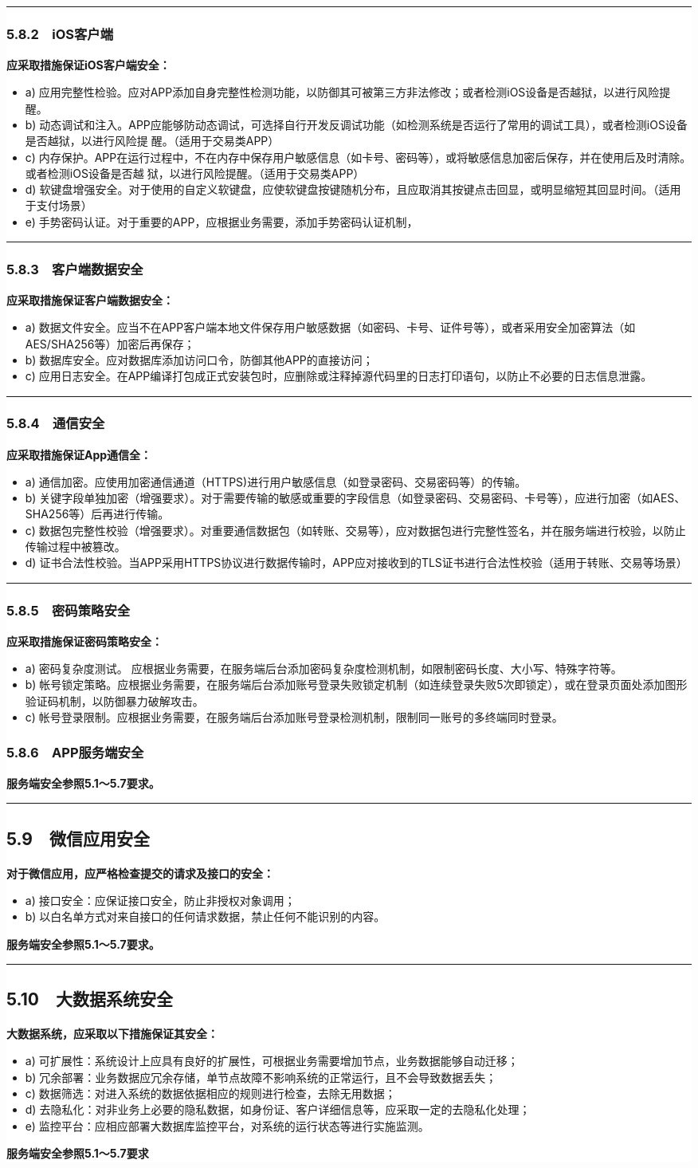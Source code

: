 ----

###  5.8.2　iOS客户端
**应采取措施保证iOS客户端安全：**
* a)	应用完整性检验。应对APP添加自身完整性检测功能，以防御其可被第三方非法修改；或者检测iOS设备是否越狱，以进行风险提醒。
* b)	动态调试和注入。APP应能够防动态调试，可选择自行开发反调试功能（如检测系统是否运行了常用的调试工具），或者检测iOS设备是否越狱，以进行风险提 醒。（适用于交易类APP）
* c)	内存保护。APP在运行过程中，不在内存中保存用户敏感信息（如卡号、密码等），或将敏感信息加密后保存，并在使用后及时清除。或者检测iOS设备是否越 狱，以进行风险提醒。（适用于交易类APP）
* d)	软键盘增强安全。对于使用的自定义软键盘，应使软键盘按键随机分布，且应取消其按键点击回显，或明显缩短其回显时间。（适用于支付场景）
* e)	手势密码认证。对于重要的APP，应根据业务需要，添加手势密码认证机制，
----

###  5.8.3　客户端数据安全
**应采取措施保证客户端数据安全：**
* a)	数据文件安全。应当不在APP客户端本地文件保存用户敏感数据（如密码、卡号、证件号等），或者采用安全加密算法（如AES/SHA256等）加密后再保存；
* b)	数据库安全。应对数据库添加访问口令，防御其他APP的直接访问；
* c)	应用日志安全。在APP编译打包成正式安装包时，应删除或注释掉源代码里的日志打印语句，以防止不必要的日志信息泄露。

----

### 5.8.4　通信安全
**应采取措施保证App通信全：**
* a)	通信加密。应使用加密通信通道（HTTPS)进行用户敏感信息（如登录密码、交易密码等）的传输。
* b)	关键字段单独加密（增强要求）。对于需要传输的敏感或重要的字段信息（如登录密码、交易密码、卡号等），应进行加密（如AES、 SHA256等）后再进行传输。
* c)	数据包完整性校验（增强要求）。对重要通信数据包（如转账、交易等），应对数据包进行完整性签名，并在服务端进行校验，以防止传输过程中被篡改。
* d)	证书合法性校验。当APP采用HTTPS协议进行数据传输时，APP应对接收到的TLS证书进行合法性校验（适用于转账、交易等场景）

----

###  5.8.5　密码策略安全
**应采取措施保证密码策略安全：**
* a)	密码复杂度测试。	应根据业务需要，在服务端后台添加密码复杂度检测机制，如限制密码长度、大小写、特殊字符等。
* b)	帐号锁定策略。应根据业务需要，在服务端后台添加账号登录失败锁定机制（如连续登录失败5次即锁定），或在登录页面处添加图形验证码机制，以防御暴力破解攻击。
* c)	帐号登录限制。应根据业务需要，在服务端后台添加账号登录检测机制，限制同一账号的多终端同时登录。

### 5.8.6　APP服务端安全
**服务端安全参照5.1～5.7要求。**

----

##  5.9　微信应用安全
**对于微信应用，应严格检查提交的请求及接口的安全：**
* a)	接口安全：应保证接口安全，防止非授权对象调用；
* b)	以白名单方式对来自接口的任何请求数据，禁止任何不能识别的内容。
 
**服务端安全参照5.1～5.7要求。**

----

##  5.10　大数据系统安全
**大数据系统，应采取以下措施保证其安全：**
* a)	可扩展性：系统设计上应具有良好的扩展性，可根据业务需要增加节点，业务数据能够自动迁移；
* b)	冗余部署：业务数据应冗余存储，单节点故障不影响系统的正常运行，且不会导致数据丢失；
* c)	数据筛选：对进入系统的数据依据相应的规则进行检查，去除无用数据；
* d)	去隐私化：对非业务上必要的隐私数据，如身份证、客户详细信息等，应采取一定的去隐私化处理；
* e)	监控平台：应相应部署大数据库监控平台，对系统的运行状态等进行实施监测。
 
**服务端安全参照5.1～5.7要求**



